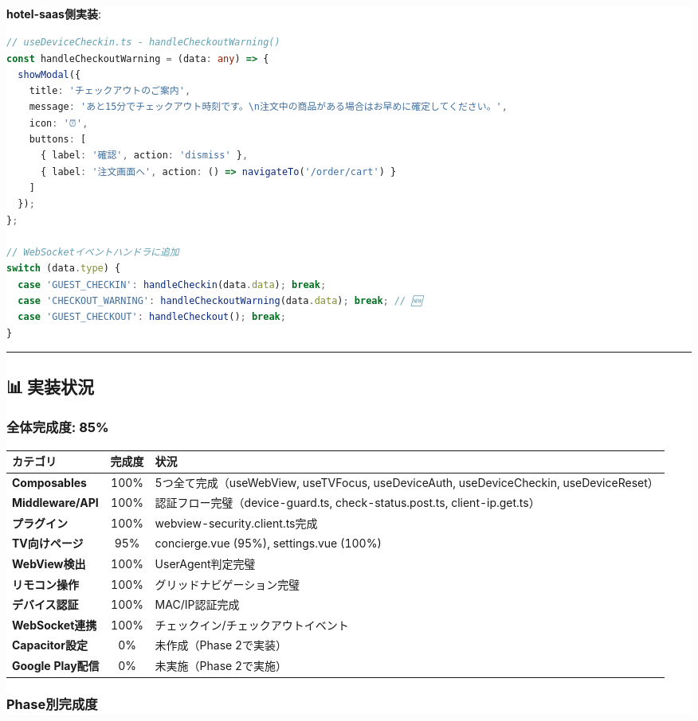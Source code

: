 **hotel-saas側実装**:

```typescript
// useDeviceCheckin.ts - handleCheckoutWarning()
const handleCheckoutWarning = (data: any) => {
  showModal({
    title: 'チェックアウトのご案内',
    message: 'あと15分でチェックアウト時刻です。\n注文中の商品がある場合はお早めに確定してください。',
    icon: '⏰',
    buttons: [
      { label: '確認', action: 'dismiss' },
      { label: '注文画面へ', action: () => navigateTo('/order/cart') }
    ]
  });
};

// WebSocketイベントハンドラに追加
switch (data.type) {
  case 'GUEST_CHECKIN': handleCheckin(data.data); break;
  case 'CHECKOUT_WARNING': handleCheckoutWarning(data.data); break; // 🆕
  case 'GUEST_CHECKOUT': handleCheckout(); break;
}
```

---

## 📊 実装状況

### 全体完成度: **85%**

| カテゴリ | 完成度 | 状況 |
|:--------|:-----:|:-----|
| **Composables** | 100% | 5つ全て完成（useWebView, useTVFocus, useDeviceAuth, useDeviceCheckin, useDeviceReset） |
| **Middleware/API** | 100% | 認証フロー完璧（device-guard.ts, check-status.post.ts, client-ip.get.ts） |
| **プラグイン** | 100% | webview-security.client.ts完成 |
| **TV向けページ** | 95% | concierge.vue (95%), settings.vue (100%) |
| **WebView検出** | 100% | UserAgent判定完璧 |
| **リモコン操作** | 100% | グリッドナビゲーション完璧 |
| **デバイス認証** | 100% | MAC/IP認証完成 |
| **WebSocket連携** | 100% | チェックイン/チェックアウトイベント |
| **Capacitor設定** | 0% | 未作成（Phase 2で実装） |
| **Google Play配信** | 0% | 未実施（Phase 2で実施） |

### Phase別完成度
